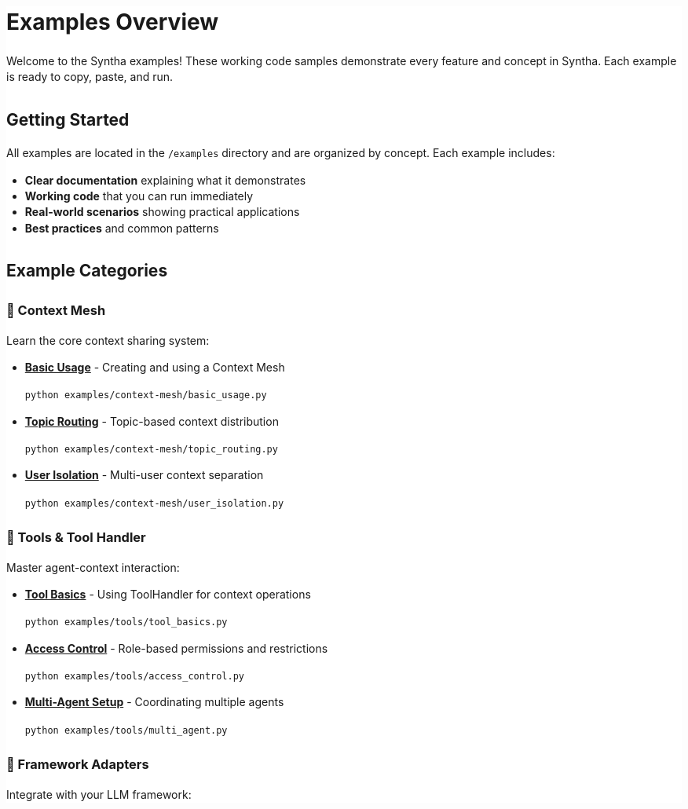 # Examples Overview

Welcome to the Syntha examples! These working code samples demonstrate every feature and concept in Syntha. Each example is ready to copy, paste, and run.

## Getting Started

All examples are located in the `/examples` directory and are organized by concept. Each example includes:

- **Clear documentation** explaining what it demonstrates
- **Working code** that you can run immediately
- **Real-world scenarios** showing practical applications
- **Best practices** and common patterns

## Example Categories

### 🧩 Context Mesh
Learn the core context sharing system:

- **[Basic Usage](context-mesh/basic-usage.md)** - Creating and using a Context Mesh
  ```bash
  python examples/context-mesh/basic_usage.py
  ```

- **[Topic Routing](context-mesh/topic-routing.md)** - Topic-based context distribution
  ```bash
  python examples/context-mesh/topic_routing.py
  ```

- **[User Isolation](context-mesh/user-isolation.md)** - Multi-user context separation
  ```bash
  python examples/context-mesh/user_isolation.py
  ```

### 🔧 Tools & Tool Handler
Master agent-context interaction:

- **[Tool Basics](tools/tool-basics.md)** - Using ToolHandler for context operations
  ```bash
  python examples/tools/tool_basics.py
  ```

- **[Access Control](tools/access-control.md)** - Role-based permissions and restrictions
  ```bash
  python examples/tools/access_control.py
  ```

- **[Multi-Agent Setup](tools/multi-agent.md)** - Coordinating multiple agents
  ```bash
  python examples/tools/multi_agent.py
  ```

### 🔌 Framework Adapters
Integrate with your LLM framework:
